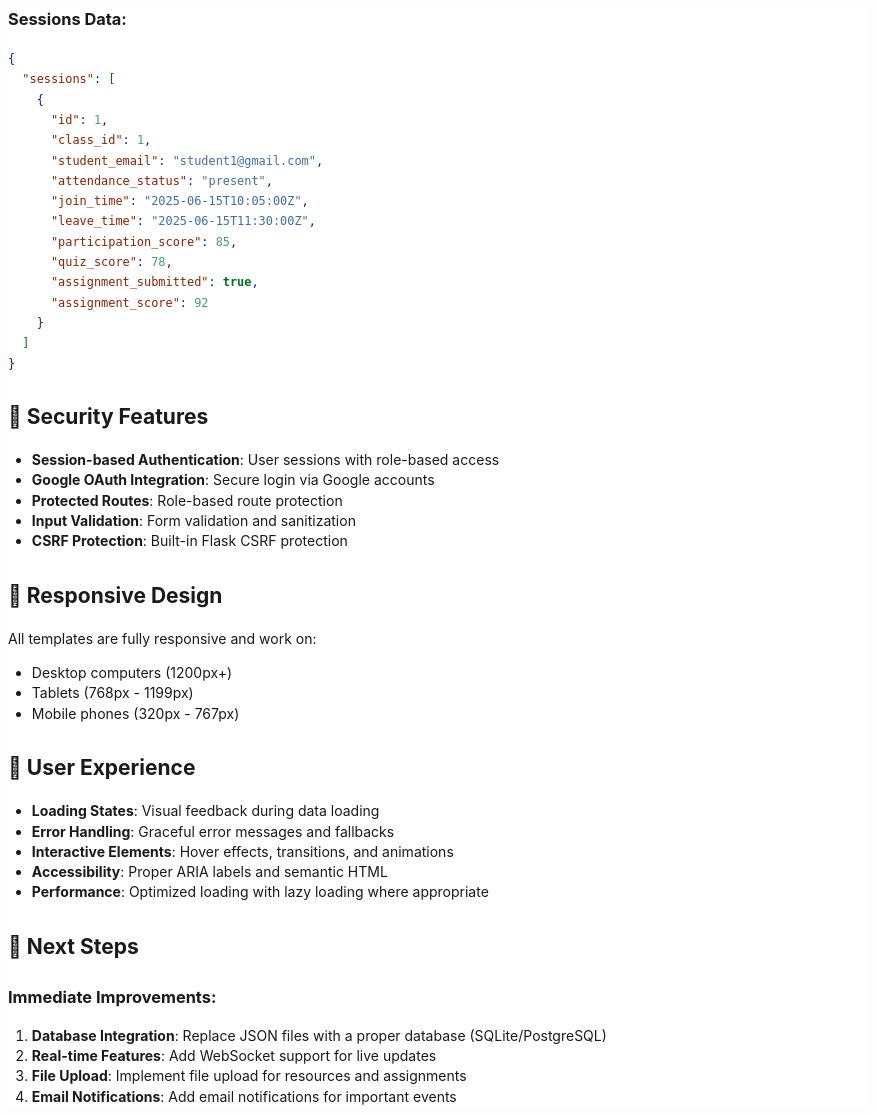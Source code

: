 ### Sessions Data:
```json
{
  "sessions": [
    {
      "id": 1,
      "class_id": 1,
      "student_email": "student1@gmail.com",
      "attendance_status": "present",
      "join_time": "2025-06-15T10:05:00Z",
      "leave_time": "2025-06-15T11:30:00Z",
      "participation_score": 85,
      "quiz_score": 78,
      "assignment_submitted": true,
      "assignment_score": 92
    }
  ]
}
```

## 🔐 Security Features

- **Session-based Authentication**: User sessions with role-based access
- **Google OAuth Integration**: Secure login via Google accounts
- **Protected Routes**: Role-based route protection
- **Input Validation**: Form validation and sanitization
- **CSRF Protection**: Built-in Flask CSRF protection

## 📱 Responsive Design

All templates are fully responsive and work on:
- Desktop computers (1200px+)
- Tablets (768px - 1199px)
- Mobile phones (320px - 767px)

## 🎯 User Experience

- **Loading States**: Visual feedback during data loading
- **Error Handling**: Graceful error messages and fallbacks
- **Interactive Elements**: Hover effects, transitions, and animations
- **Accessibility**: Proper ARIA labels and semantic HTML
- **Performance**: Optimized loading with lazy loading where appropriate

## 🚀 Next Steps

### Immediate Improvements:
1. **Database Integration**: Replace JSON files with a proper database (SQLite/PostgreSQL)
2. **Real-time Features**: Add WebSocket support for live updates
3. **File Upload**: Implement file upload for resources and assignments
4. **Email Notifications**: Add email notifications for important events
